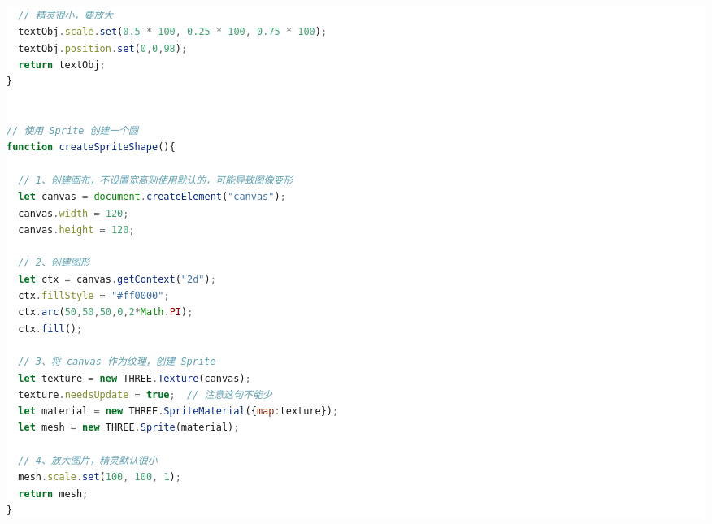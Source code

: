   ```js
    // 精灵很小，要放大
    textObj.scale.set(0.5 * 100, 0.25 * 100, 0.75 * 100);
    textObj.position.set(0,0,98);
    return textObj;
  }


  // 使用 Sprite 创建一个圆
  function createSpriteShape(){

    // 1、创建画布，不设置宽高则使用默认的，可能导致图像变形
    let canvas = document.createElement("canvas");
    canvas.width = 120;
    canvas.height = 120;

    // 2、创建图形 
    let ctx = canvas.getContext("2d");
    ctx.fillStyle = "#ff0000";
    ctx.arc(50,50,50,0,2*Math.PI);
    ctx.fill();

    // 3、将 canvas 作为纹理，创建 Sprite
    let texture = new THREE.Texture(canvas);
    texture.needsUpdate = true;  // 注意这句不能少
    let material = new THREE.SpriteMaterial({map:texture});
    let mesh = new THREE.Sprite(material);

    // 4、放大图片，精灵默认很小
    mesh.scale.set(100, 100, 1);
    return mesh;
  }
  ```








